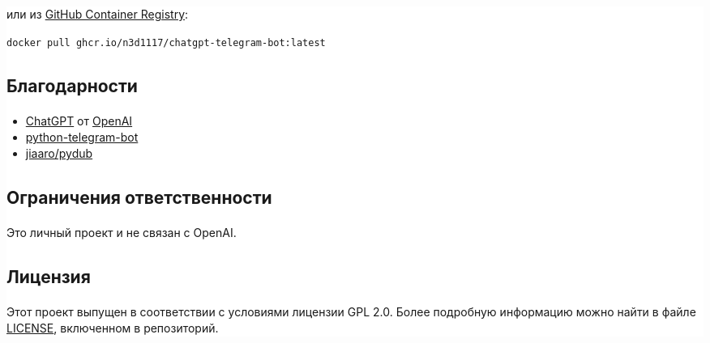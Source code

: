 или из [GitHub Container Registry](https://github.com/n3d1117/chatgpt-telegram-bot/pkgs/container/chatgpt-telegram-bot/):

```shell
docker pull ghcr.io/n3d1117/chatgpt-telegram-bot:latest
```

## Благодарности

- [ChatGPT](https://chat.openai.com/chat) от [OpenAI](https://openai.com)
- [python-telegram-bot](https://python-telegram-bot.org)
- [jiaaro/pydub](https://github.com/jiaaro/pydub)

## Ограничения ответственности

Это личный проект и не связан с OpenAI.

## Лицензия

Этот проект выпущен в соответствии с условиями лицензии GPL 2.0. Более подробную информацию можно найти в файле [LICENSE](LICENSE), включенном в репозиторий.
